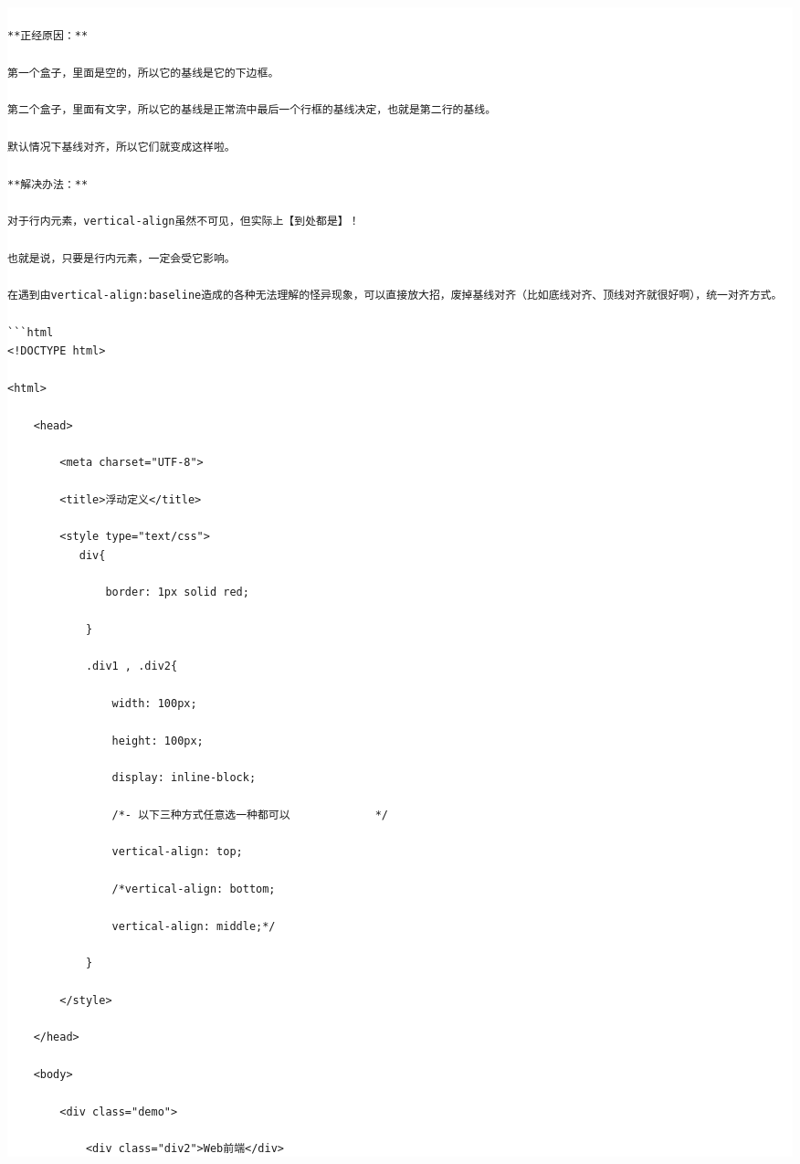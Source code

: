 ```

**正经原因：**

第一个盒子，里面是空的，所以它的基线是它的下边框。

第二个盒子，里面有文字，所以它的基线是正常流中最后一个行框的基线决定，也就是第二行的基线。

默认情况下基线对齐，所以它们就变成这样啦。

**解决办法：**

对于行内元素，vertical-align虽然不可见，但实际上【到处都是】！

也就是说，只要是行内元素，一定会受它影响。

在遇到由vertical-align:baseline造成的各种无法理解的怪异现象，可以直接放大招，废掉基线对齐（比如底线对齐、顶线对齐就很好啊），统一对齐方式。

```html
<!DOCTYPE html>

<html>

    <head>

        <meta charset="UTF-8">

        <title>浮动定义</title>

        <style type="text/css">
		   div{

               border: 1px solid red;

            }

			.div1 , .div2{
				
                width: 100px;

                height: 100px;

                display: inline-block;

                /*- 以下三种方式任意选一种都可以             */

                vertical-align: top;

                /*vertical-align: bottom;

                vertical-align: middle;*/

            }

        </style>

    </head>

    <body>

        <div class="demo">

            <div class="div2">Web前端</div>

```